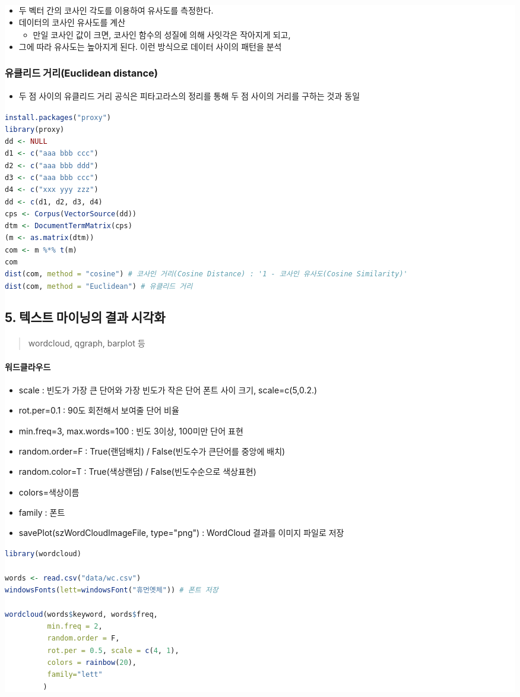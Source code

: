 - 두 벡터 간의 코사인 각도를 이용하여 유사도를 측정한다. 
- 데이터의 코사인 유사도를 계산
  - 만일 코사인 값이 크면, 코사인 함수의 성질에 의해 사잇각은 작아지게 되고, 
- 그에 따라 유사도는 높아지게 된다.  이런 방식으로 데이터 사이의 패턴을 분석

### 유클리드 거리(Euclidean distance)

- 두 점 사이의 유클리드 거리 공식은 피타고라스의 정리를 통해 두 점 사이의 거리를 구하는 것과 동일

```R
install.packages("proxy")
library(proxy)
dd <- NULL
d1 <- c("aaa bbb ccc")
d2 <- c("aaa bbb ddd")
d3 <- c("aaa bbb ccc")
d4 <- c("xxx yyy zzz")
dd <- c(d1, d2, d3, d4)
cps <- Corpus(VectorSource(dd))
dtm <- DocumentTermMatrix(cps)
(m <- as.matrix(dtm))
com <- m %*% t(m)
com
dist(com, method = "cosine") # 코사인 거리(Cosine Distance) : '1 - 코사인 유사도(Cosine Similarity)'
dist(com, method = "Euclidean") # 유클리드 거리
```



## 5. 텍스트 마이닝의 결과 시각화

> wordcloud, qgraph, barplot 등



#### 워드클라우드

- scale : 빈도가 가장 큰 단어와 가장 빈도가 작은 단어 폰트 사이 크기, scale=c(5,0.2.)
- rot.per=0.1 : 90도 회전해서 보여줄 단어 비율
- min.freq=3, max.words=100 : 빈도 3이상, 100미만 단어 표현
- random.order=F : True(랜덤배치) / False(빈도수가 큰단어를 중앙에 배치)
- random.color=T : True(색상랜덤) / False(빈도수순으로 색상표현)
- colors=색상이름 
- family : 폰트

- savePlot(szWordCloudImageFile, type="png") : WordCloud 결과를 이미지 파일로 저장

```R
library(wordcloud)

words <- read.csv("data/wc.csv")
windowsFonts(lett=windowsFont("휴먼옛체")) # 폰트 저장

wordcloud(words$keyword, words$freq, 
          min.freq = 2, 
          random.order = F, 
          rot.per = 0.5, scale = c(4, 1), 
          colors = rainbow(20), 
          family="lett"
         )
```
